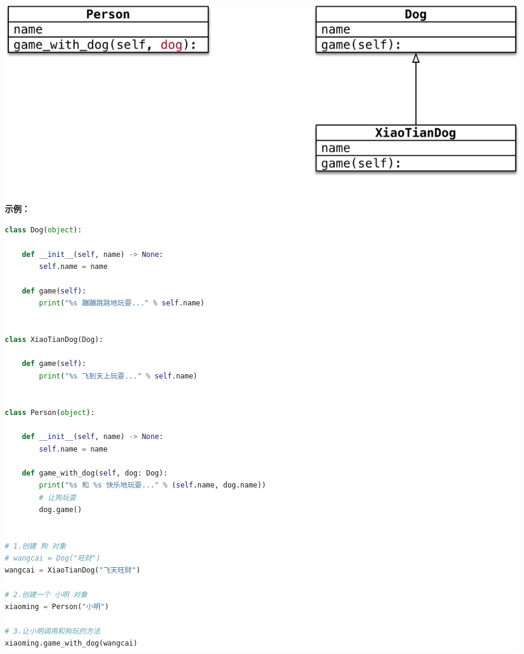 ![9](./JUN‘s_Python_learning.assets/9.png)

**示例：**

```python
class Dog(object):

    def __init__(self, name) -> None:
        self.name = name

    def game(self):
        print("%s 蹦蹦跳跳地玩耍..." % self.name)


class XiaoTianDog(Dog):

    def game(self):
        print("%s 飞到天上玩耍..." % self.name)


class Person(object):

    def __init__(self, name) -> None:
        self.name = name

    def game_with_dog(self, dog: Dog):
        print("%s 和 %s 快乐地玩耍..." % (self.name, dog.name))
        # 让狗玩耍
        dog.game()


# 1.创建 狗 对象
# wangcai = Dog("旺财")
wangcai = XiaoTianDog("飞天旺财")

# 2.创建一个 小明 对象
xiaoming = Person("小明")

# 3.让小明调用和狗玩的方法
xiaoming.game_with_dog(wangcai)
```
